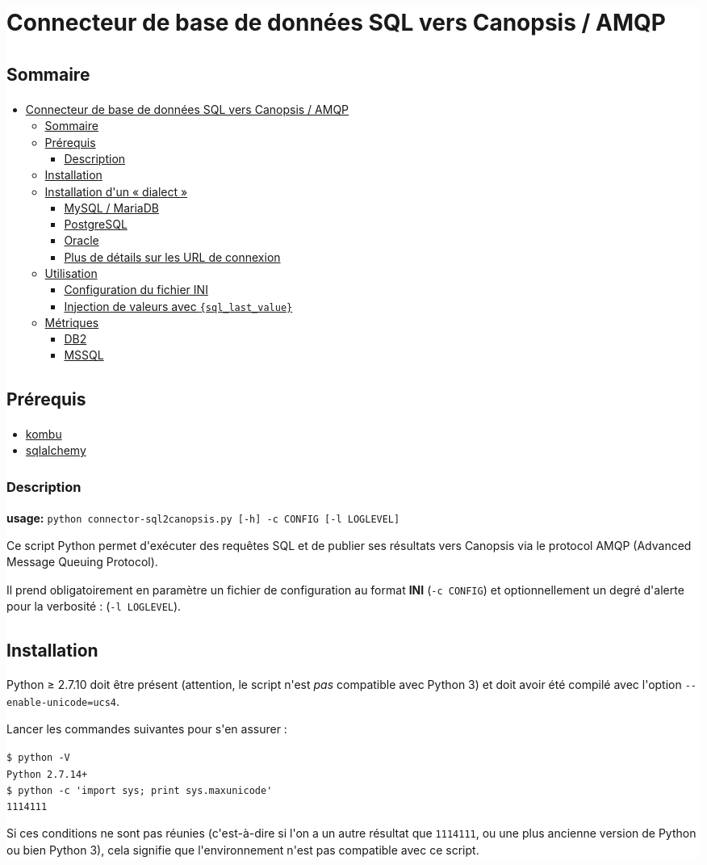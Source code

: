 # Connecteur de base de données SQL vers Canopsis / AMQP

## Sommaire

- [Connecteur de base de données SQL vers Canopsis / AMQP](#connecteur-de-base-de-données-sql-vers-canopsis-amqp)
	- [Sommaire](#sommaire)
	- [Prérequis](#prérequis)
		- [Description](#description)
	- [Installation](#installation)
	- [Installation d'un « dialect »](#installation-dun-dialect-)
		- [MySQL / MariaDB](#mysql-mariadb)
		- [PostgreSQL](#postgresql)
		- [Oracle](#oracle)
		- [Plus de détails sur les URL de connexion](#plus-de-détails-sur-les-url-de-connexion)
	- [Utilisation](#utilisation)
		- [Configuration du fichier INI](#configuration-du-fichier-ini)
		- [Injection de valeurs avec `{sql_last_value}`](#injection-de-valeurs-avec-sqllastvalue)
	- [Métriques](#métriques)
		- [DB2](#db2)
		- [MSSQL](#mssql)

## Prérequis

- [kombu](https://pypi.python.org/pypi/kombu)  
- [sqlalchemy](https://pypi.python.org/pypi/sqlalchemy)  

### Description

**usage:** `python connector-sql2canopsis.py [-h] -c CONFIG [-l LOGLEVEL]`

Ce script Python permet d'exécuter des requêtes SQL et de publier ses résultats vers Canopsis via le protocol AMQP (Advanced Message Queuing Protocol).

Il prend obligatoirement en paramètre un fichier de configuration au format **INI** (`-c CONFIG`) et optionnellement un degré d'alerte pour la verbosité : (`-l LOGLEVEL`).

## Installation

Python ≥ 2.7.10 doit être présent (attention, le script n'est *pas* compatible avec Python 3) et doit avoir été compilé avec l'option `--enable-unicode=ucs4`.

Lancer les commandes suivantes pour s'en assurer :
```shell
$ python -V
Python 2.7.14+
$ python -c 'import sys; print sys.maxunicode'
1114111
```

Si ces conditions ne sont pas réunies (c'est-à-dire si l'on a un autre résultat que `1114111`, ou une plus ancienne version de Python ou bien Python 3), cela signifie que l'environnement n'est pas compatible avec ce script.
